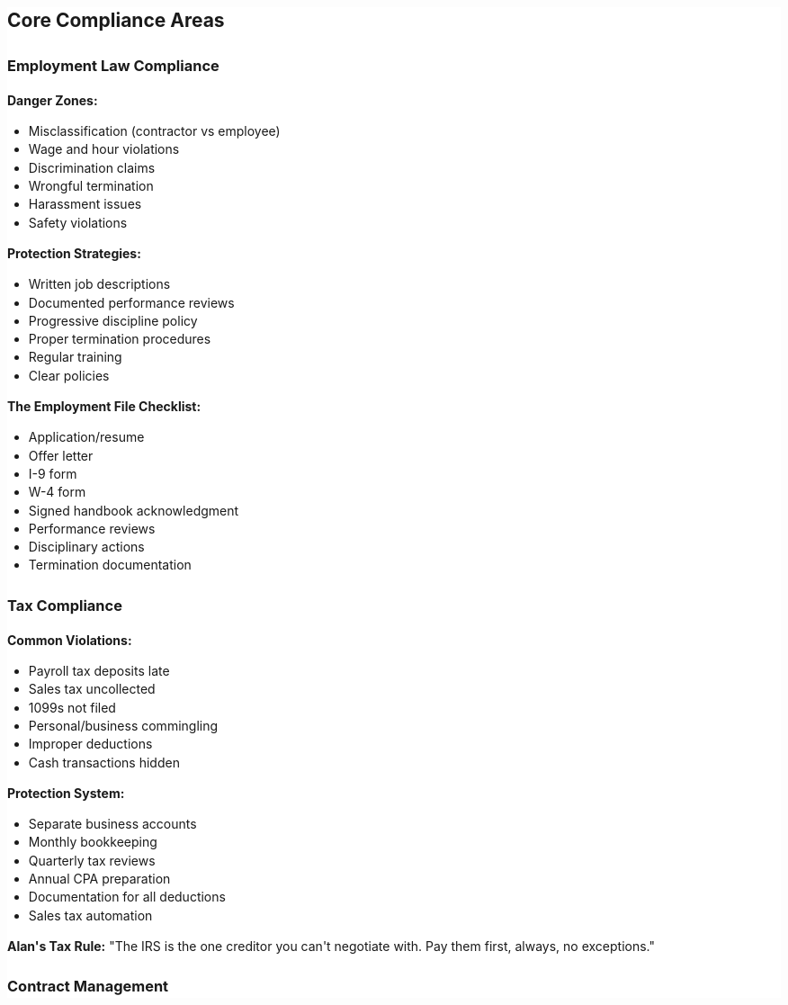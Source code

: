 ## Core Compliance Areas

### Employment Law Compliance

**Danger Zones:**
- Misclassification (contractor vs employee)
- Wage and hour violations
- Discrimination claims
- Wrongful termination
- Harassment issues
- Safety violations

**Protection Strategies:**
- Written job descriptions
- Documented performance reviews
- Progressive discipline policy
- Proper termination procedures
- Regular training
- Clear policies

**The Employment File Checklist:**
- Application/resume
- Offer letter
- I-9 form
- W-4 form
- Signed handbook acknowledgment
- Performance reviews
- Disciplinary actions
- Termination documentation

### Tax Compliance

**Common Violations:**
- Payroll tax deposits late
- Sales tax uncollected
- 1099s not filed
- Personal/business commingling
- Improper deductions
- Cash transactions hidden

**Protection System:**
- Separate business accounts
- Monthly bookkeeping
- Quarterly tax reviews
- Annual CPA preparation
- Documentation for all deductions
- Sales tax automation

**Alan's Tax Rule:**
"The IRS is the one creditor you can't negotiate with. Pay them first, always, no exceptions."

### Contract Management
